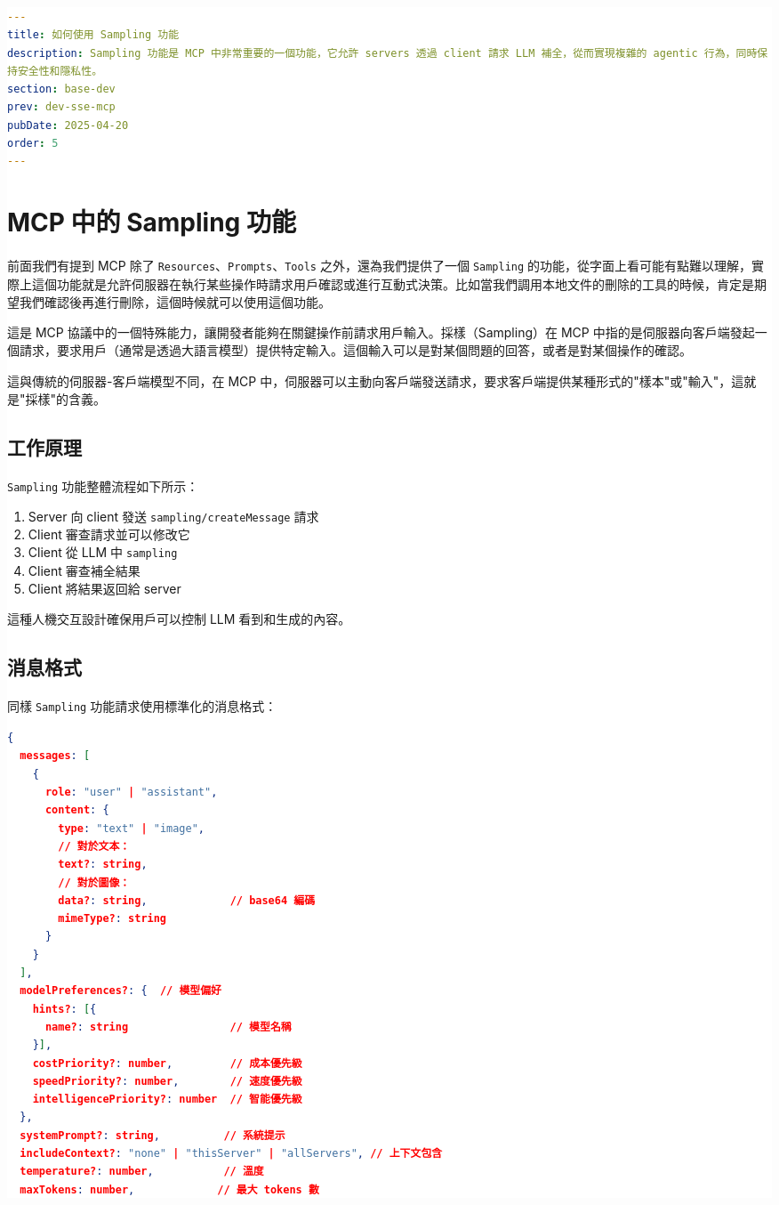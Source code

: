 ```yaml
---
title: 如何使用 Sampling 功能
description: Sampling 功能是 MCP 中非常重要的一個功能，它允許 servers 透過 client 請求 LLM 補全，從而實現複雜的 agentic 行為，同時保持安全性和隱私性。
section: base-dev
prev: dev-sse-mcp
pubDate: 2025-04-20
order: 5
---
```


# MCP 中的 Sampling 功能

前面我們有提到 MCP 除了 `Resources`、`Prompts`、`Tools` 之外，還為我們提供了一個 `Sampling` 的功能，從字面上看可能有點難以理解，實際上這個功能就是允許伺服器在執行某些操作時請求用戶確認或進行互動式決策。比如當我們調用本地文件的刪除的工具的時候，肯定是期望我們確認後再進行刪除，這個時候就可以使用這個功能。

這是 MCP 協議中的一個特殊能力，讓開發者能夠在關鍵操作前請求用戶輸入。採樣（Sampling）在 MCP 中指的是伺服器向客戶端發起一個請求，要求用戶（通常是透過大語言模型）提供特定輸入。這個輸入可以是對某個問題的回答，或者是對某個操作的確認。

這與傳統的伺服器-客戶端模型不同，在 MCP 中，伺服器可以主動向客戶端發送請求，要求客戶端提供某種形式的"樣本"或"輸入"，這就是"採樣"的含義。

## 工作原理

`Sampling` 功能整體流程如下所示：

1. Server 向 client 發送 `sampling/createMessage` 請求
2. Client 審查請求並可以修改它
3. Client 從 LLM 中 `sampling`
4. Client 審查補全結果
5. Client 將結果返回給 server

這種人機交互設計確保用戶可以控制 LLM 看到和生成的內容。

## 消息格式

同樣 `Sampling` 功能請求使用標準化的消息格式：

```json
{
  messages: [
    {
      role: "user" | "assistant",
      content: {
        type: "text" | "image",
        // 對於文本：
        text?: string,
        // 對於圖像：
        data?: string,             // base64 編碼
        mimeType?: string
      }
    }
  ],
  modelPreferences?: {  // 模型偏好
    hints?: [{
      name?: string                // 模型名稱
    }],
    costPriority?: number,         // 成本優先級
    speedPriority?: number,        // 速度優先級
    intelligencePriority?: number  // 智能優先級
  },
  systemPrompt?: string,          // 系統提示
  includeContext?: "none" | "thisServer" | "allServers", // 上下文包含
  temperature?: number,           // 溫度
  maxTokens: number,             // 最大 tokens 數
```